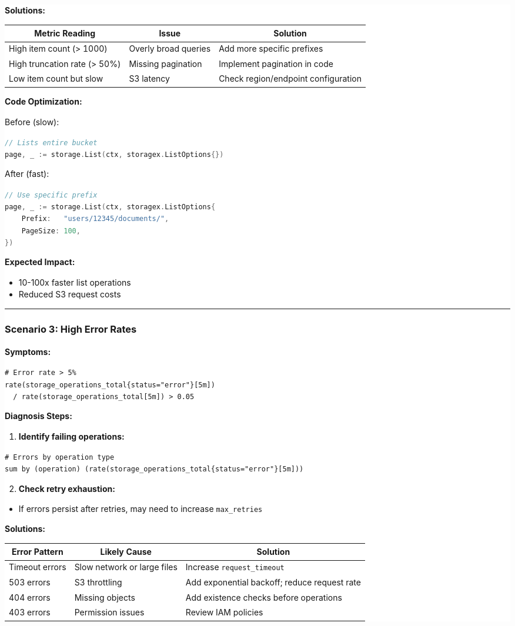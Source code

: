 **Solutions:**

| Metric Reading | Issue | Solution |
|---------------|-------|----------|
| High item count (> 1000) | Overly broad queries | Add more specific prefixes |
| High truncation rate (> 50%) | Missing pagination | Implement pagination in code |
| Low item count but slow | S3 latency | Check region/endpoint configuration |

**Code Optimization:**

Before (slow):
```go
// Lists entire bucket
page, _ := storage.List(ctx, storagex.ListOptions{})
```

After (fast):
```go
// Use specific prefix
page, _ := storage.List(ctx, storagex.ListOptions{
    Prefix:   "users/12345/documents/",
    PageSize: 100,
})
```

**Expected Impact:**
- 10-100x faster list operations
- Reduced S3 request costs

---

### Scenario 3: High Error Rates

**Symptoms:**
```promql
# Error rate > 5%
rate(storage_operations_total{status="error"}[5m]) 
  / rate(storage_operations_total[5m]) > 0.05
```

**Diagnosis Steps:**

1. **Identify failing operations:**
```promql
# Errors by operation type
sum by (operation) (rate(storage_operations_total{status="error"}[5m]))
```

2. **Check retry exhaustion:**
- If errors persist after retries, may need to increase `max_retries`

**Solutions:**

| Error Pattern | Likely Cause | Solution |
|--------------|--------------|----------|
| Timeout errors | Slow network or large files | Increase `request_timeout` |
| 503 errors | S3 throttling | Add exponential backoff; reduce request rate |
| 404 errors | Missing objects | Add existence checks before operations |
| 403 errors | Permission issues | Review IAM policies |

